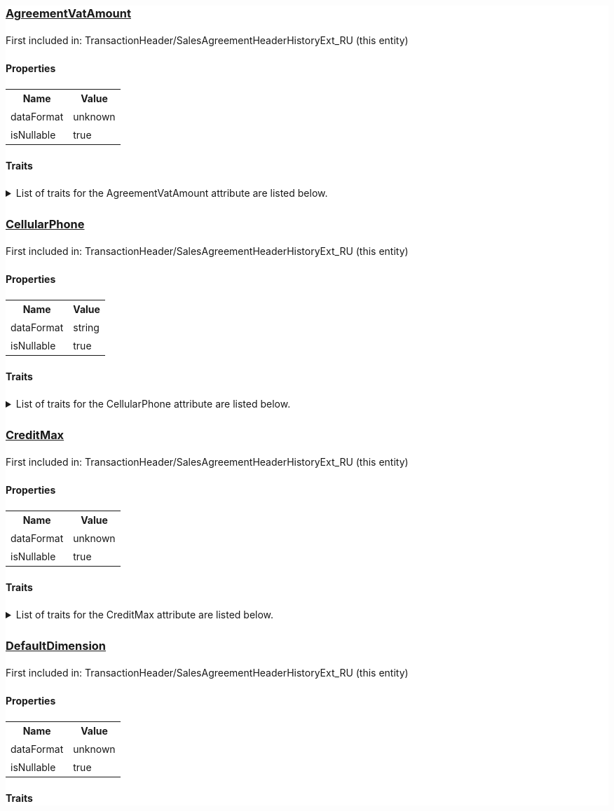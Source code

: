 ### <a href=#AgreementVatAmount name="AgreementVatAmount">AgreementVatAmount</a>

First included in: TransactionHeader/SalesAgreementHeaderHistoryExt_RU (this entity)  

#### Properties

<table><tr><th>Name</th><th>Value</th></tr><tr><td>dataFormat</td><td>unknown</td></tr><tr><td>isNullable</td><td>true</td></tr></table>

#### Traits

<details><summary>List of traits for the AgreementVatAmount attribute are listed below.</summary></details>

### <a href=#CellularPhone name="CellularPhone">CellularPhone</a>

First included in: TransactionHeader/SalesAgreementHeaderHistoryExt_RU (this entity)  

#### Properties

<table><tr><th>Name</th><th>Value</th></tr><tr><td>dataFormat</td><td>string</td></tr><tr><td>isNullable</td><td>true</td></tr></table>

#### Traits

<details><summary>List of traits for the CellularPhone attribute are listed below.</summary></details>

### <a href=#CreditMax name="CreditMax">CreditMax</a>

First included in: TransactionHeader/SalesAgreementHeaderHistoryExt_RU (this entity)  

#### Properties

<table><tr><th>Name</th><th>Value</th></tr><tr><td>dataFormat</td><td>unknown</td></tr><tr><td>isNullable</td><td>true</td></tr></table>

#### Traits

<details><summary>List of traits for the CreditMax attribute are listed below.</summary></details>

### <a href=#DefaultDimension name="DefaultDimension">DefaultDimension</a>

First included in: TransactionHeader/SalesAgreementHeaderHistoryExt_RU (this entity)  

#### Properties

<table><tr><th>Name</th><th>Value</th></tr><tr><td>dataFormat</td><td>unknown</td></tr><tr><td>isNullable</td><td>true</td></tr></table>

#### Traits
